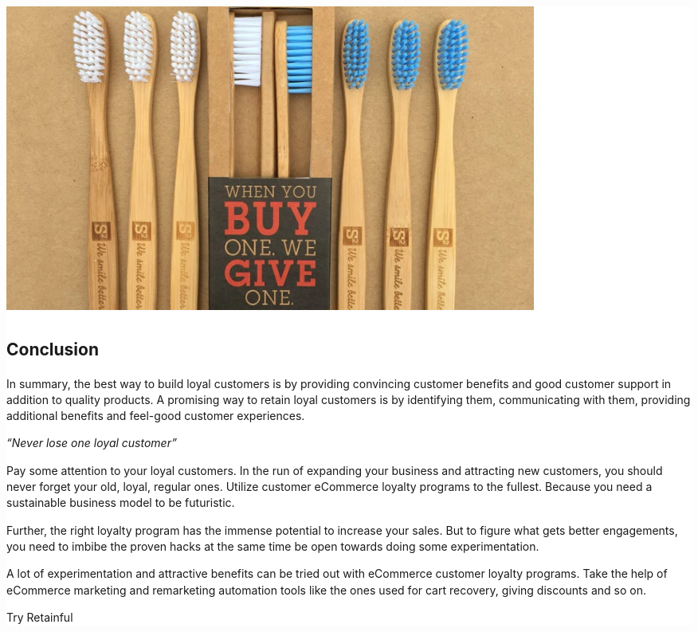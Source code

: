 ![Loyalty program with a philanthropic aspect](../images/boost-your-ecommerce-growth-with-loyalty-program/6-bogo-loyalty-program.png)



## Conclusion

In summary, the best way to build loyal customers is by providing convincing customer benefits and good customer support in addition to quality products. A promising way to retain loyal customers is by identifying them, communicating with them, providing additional benefits and feel-good customer experiences.

  

_“Never lose one loyal customer”_

  

Pay some attention to your loyal customers. In the run of expanding your business and attracting new customers, you should never forget your old, loyal, regular ones. Utilize customer eCommerce loyalty programs to the fullest. Because you need a sustainable business model to be futuristic.

  

Further, the right loyalty program has the immense potential to increase your sales. But to figure what gets better engagements, you need to imbibe the proven hacks at the same time be open towards doing some experimentation. 

A lot of experimentation and attractive benefits can be tried out with eCommerce customer loyalty programs. Take the help of eCommerce marketing and remarketing automation tools like the ones used for <link-text url="https://app.retainful.com/" rel="noopener" target="_blank">cart recovery</link-text>, <link-text url="https://www.flycart.org/products/wordpress/woocommerce-discount-rules" rel="noopener" target="_blank">giving discounts</link-text> and so on.

<cta class="text-center" url="https://app.retainful.com/register" rel="noopener" target="_blank"> Try Retainful</cta>
